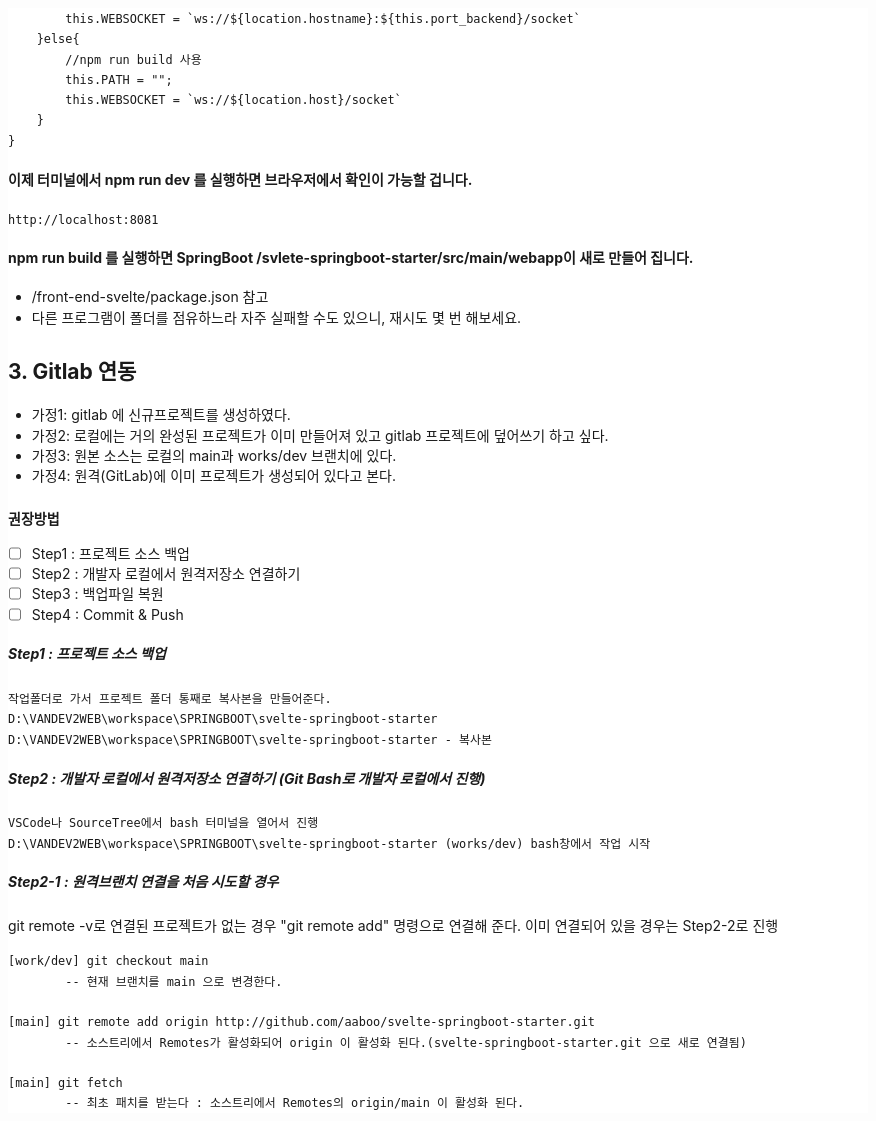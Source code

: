 ```
	    this.WEBSOCKET = `ws://${location.hostname}:${this.port_backend}/socket`
	}else{
	    //npm run build 사용
	    this.PATH = "";
	    this.WEBSOCKET = `ws://${location.host}/socket`
	}
}
```

#### 이제 터미널에서 npm run dev 를 실행하면 브라우저에서 확인이 가능할 겁니다.
```
http://localhost:8081
```

####  npm run build 를 실행하면 SpringBoot /svlete-springboot-starter/src/main/webapp이 새로 만들어 집니다.
- /front-end-svelte/package.json 참고
- 다른 프로그램이 폴더를 점유하느라 자주 실패할 수도 있으니, 재시도 몇 번 해보세요.




## 3. Gitlab 연동

- 가정1: gitlab 에 신규프로젝트를 생성하였다.
- 가정2: 로컬에는 거의 완성된 프로젝트가 이미 만들어져 있고 gitlab 프로젝트에 덮어쓰기 하고 싶다.
- 가정3: 원본 소스는 로컬의 main과 works/dev 브랜치에 있다.
- 가정4: 원격(GitLab)에 이미 프로젝트가 생성되어 있다고 본다.

### 
**권장방법**
 - [ ] Step1 : 프로젝트 소스 백업
 - [ ] Step2 : 개발자 로컬에서 원격저장소 연결하기
 - [ ] Step3 : 백업파일 복원
 - [ ] Step4 : Commit & Push

##### Step1 : 프로젝트 소스 백업
	작업폴더로 가서 프로젝트 폴더 통째로 복사본을 만들어준다.
	D:\VANDEV2WEB\workspace\SPRINGBOOT\svelte-springboot-starter
	D:\VANDEV2WEB\workspace\SPRINGBOOT\svelte-springboot-starter - 복사본
	
##### Step2 : 개발자 로컬에서 원격저장소 연결하기 (Git Bash로 개발자 로컬에서 진행)
	VSCode나 SourceTree에서 bash 터미널을 열어서 진행
	D:\VANDEV2WEB\workspace\SPRINGBOOT\svelte-springboot-starter (works/dev) bash창에서 작업 시작


##### Step2-1 : 원격브랜치 연결을 처음 시도할 경우

git remote -v로 연결된 프로젝트가 없는 경우 "git remote add" 명령으로 연결해 준다.
이미 연결되어 있을 경우는 Step2-2로 진행

```
[work/dev] git checkout main
		-- 현재 브랜치를 main 으로 변경한다.

[main] git remote add origin http://github.com/aaboo/svelte-springboot-starter.git
		-- 소스트리에서 Remotes가 활성화되어 origin 이 활성화 된다.(svelte-springboot-starter.git 으로 새로 연결됨)

[main] git fetch
		-- 최초 패치를 받는다 : 소스트리에서 Remotes의 origin/main 이 활성화 된다.

```
